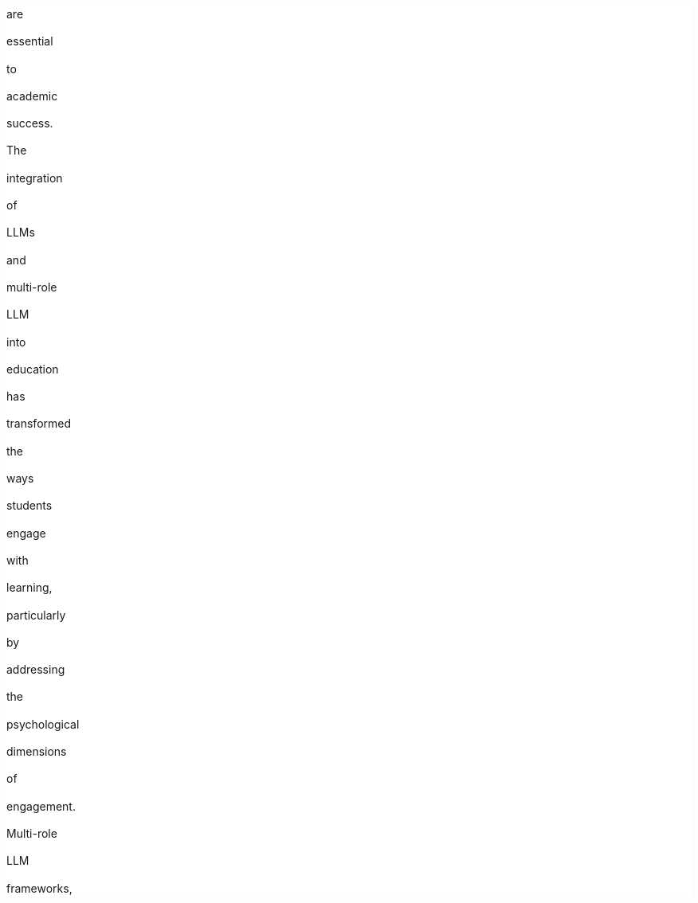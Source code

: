 are

essential

to

academic

success.

The

integration

of

LLMs

and

multi-role

LLM

into

education

has

transformed

the

ways

students

engage

with

learning,

particularly

by

addressing

the

psychological

dimensions

of

engagement.

Multi-role

LLM

frameworks,
